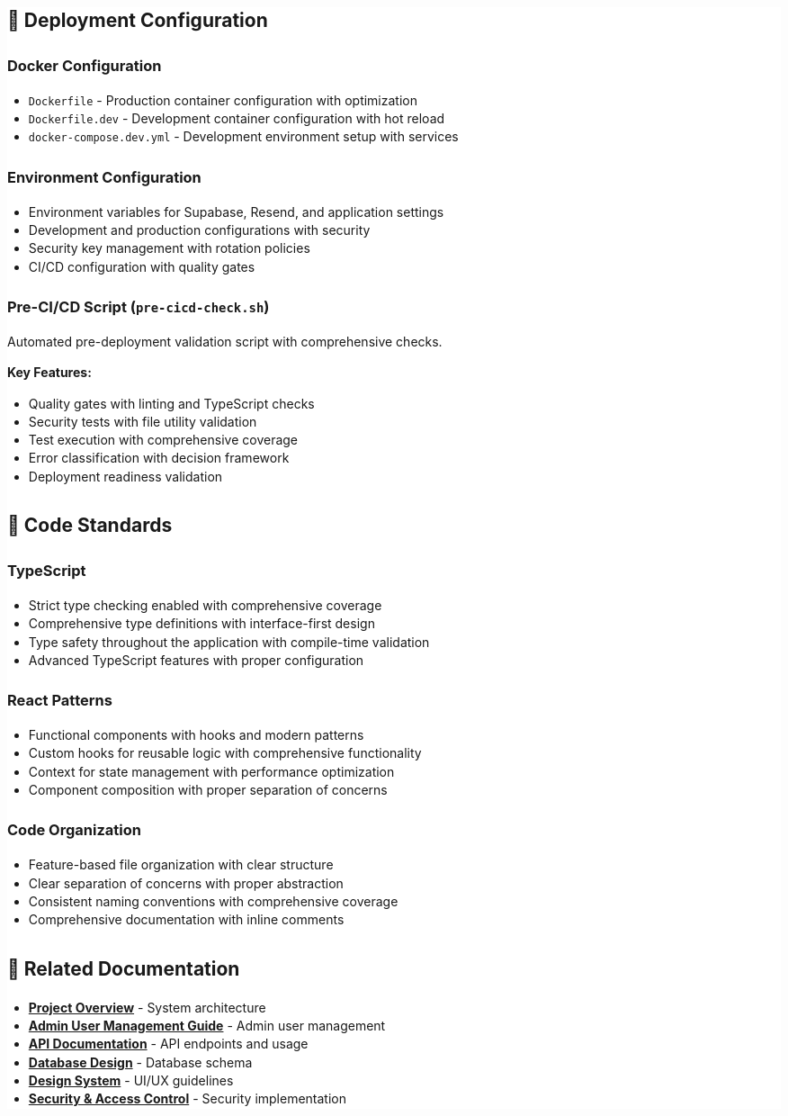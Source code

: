 ## 🚀 Deployment Configuration

### Docker Configuration
- `Dockerfile` - Production container configuration with optimization
- `Dockerfile.dev` - Development container configuration with hot reload
- `docker-compose.dev.yml` - Development environment setup with services

### Environment Configuration
- Environment variables for Supabase, Resend, and application settings
- Development and production configurations with security
- Security key management with rotation policies
- CI/CD configuration with quality gates

### Pre-CI/CD Script (`pre-cicd-check.sh`)
Automated pre-deployment validation script with comprehensive checks.

**Key Features:**
- Quality gates with linting and TypeScript checks
- Security tests with file utility validation
- Test execution with comprehensive coverage
- Error classification with decision framework
- Deployment readiness validation

## 📝 Code Standards

### TypeScript
- Strict type checking enabled with comprehensive coverage
- Comprehensive type definitions with interface-first design
- Type safety throughout the application with compile-time validation
- Advanced TypeScript features with proper configuration

### React Patterns
- Functional components with hooks and modern patterns
- Custom hooks for reusable logic with comprehensive functionality
- Context for state management with performance optimization
- Component composition with proper separation of concerns

### Code Organization
- Feature-based file organization with clear structure
- Clear separation of concerns with proper abstraction
- Consistent naming conventions with comprehensive coverage
- Comprehensive documentation with inline comments

## 🔗 Related Documentation

- **[Project Overview](architecture/project-overview.md)** - System architecture
- **[Admin User Management Guide](ADMIN_USER_MANAGEMENT_GUIDE.md)** - Admin user management
- **[API Documentation](API_DOCUMENTATION.md)** - API endpoints and usage
- **[Database Design](database/database-design.md)** - Database schema
- **[Design System](ux-ui/design-system.md)** - UI/UX guidelines
- **[Security & Access Control](security/security-access.md)** - Security implementation
